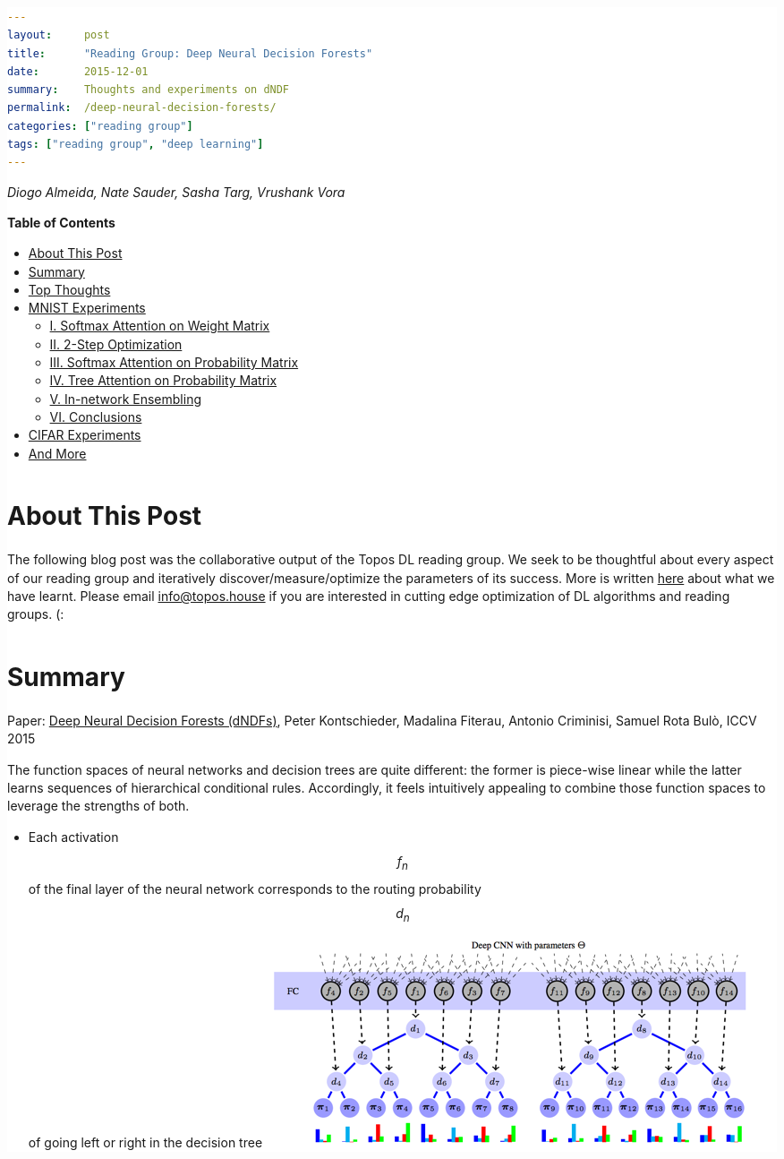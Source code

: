 ```yaml
---
layout:     post
title:      "Reading Group: Deep Neural Decision Forests"
date:       2015-12-01
summary:    Thoughts and experiments on dNDF
permalink:  /deep-neural-decision-forests/
categories: ["reading group"]
tags: ["reading group", "deep learning"]
---
```


_Diogo Almeida, Nate Sauder, Sasha Targ, Vrushank Vora_

**Table of Contents**

- [About This Post](#about-this-post)
- [Summary](#summary)
- [Top Thoughts](#top-thoughts)
- [MNIST Experiments](#mnist-experiments)
	- [I. Softmax Attention on Weight Matrix](#i-softmax-attention-on-weight-matrix)
	- [II. 2-Step Optimization](#ii-2-step-optimization)
	- [III. Softmax Attention on Probability Matrix](#iii-softmax-attention-on-probability-matrix)
	- [IV. Tree Attention on Probability Matrix](#iv-tree-attention-on-probability-matrix)
	- [V. In-network Ensembling](#v-in-network-ensembling)
	- [VI. Conclusions](#vi-conclusions)
- [CIFAR Experiments](#cifar-experiments)
- [And More](#and-more)

# About This Post

The following blog post was the collaborative output of the Topos DL reading group. We seek to be thoughtful about every aspect of our reading group and iteratively discover/measure/optimize the parameters of its success. More is written [here](TODO) about what we have learnt. Please email <a href="mailto:info@topos.house?Subject=Reading%20Group" target="_top">info@topos.house</a> if you are interested in cutting edge optimization of DL algorithms and reading groups. (:

# Summary

Paper: [Deep Neural Decision Forests (dNDFs)](http://research.microsoft.com/apps/pubs/default.aspx?id=255952), Peter Kontschieder, Madalina Fiterau, Antonio Criminisi, Samuel Rota Bulò, ICCV 2015

The function spaces of neural networks and decision trees are quite different: the former is piece-wise linear while the latter learns sequences of hierarchical conditional rules. Accordingly, it feels intuitively appealing to combine those function spaces to leverage the strengths of both.

* Each activation $$f_n$$ of the final layer of the neural network corresponds to the routing probability $$d_n$$ of going left or right in the decision tree ![dNDF Forest](/assets/dndf-forest.png)
